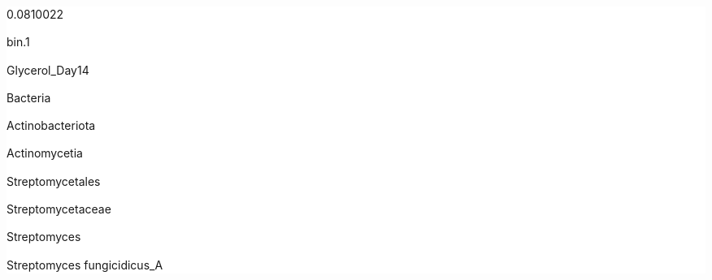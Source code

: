 </td>

<td style="text-align:right;">

0.0810022

</td>

<td style="text-align:left;">

bin.1

</td>

<td style="text-align:left;">

Glycerol\_Day14

</td>

<td style="text-align:left;">

Bacteria

</td>

<td style="text-align:left;">

Actinobacteriota

</td>

<td style="text-align:left;">

Actinomycetia

</td>

<td style="text-align:left;">

Streptomycetales

</td>

<td style="text-align:left;">

Streptomycetaceae

</td>

<td style="text-align:left;">

Streptomyces

</td>

<td style="text-align:left;">

Streptomyces fungicidicus\_A

</td>

</tr>

<tr>
